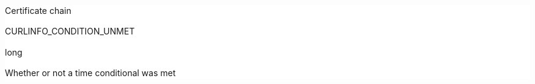 <span data-key="ce271143d71c4f968e455ea7c3cde6fb">

<span data-offset-key="ce271143d71c4f968e455ea7c3cde6fb:0">Certificate chain</span>

</span>

</span>

</p>

</td>

</tr>

<tr class="even">

<td style="text-align: left;">

<p>

<span class="text-4505230f--TextH400-3033861f--textContentFamily-49a318e1">

<span data-key="e65b43f0abbc4f40bd1041e4f200130a">

<span data-offset-key="e65b43f0abbc4f40bd1041e4f200130a:0">CURLINFO_CONDITION_UNMET</span>

</span>

</span>

</p>

</td>

<td style="text-align: left;">

<p>

<span class="text-4505230f--TextH400-3033861f--textContentFamily-49a318e1">

<span data-key="24451beef3ad41b2af8166e32ae1c4a6">

<span data-offset-key="24451beef3ad41b2af8166e32ae1c4a6:0">long</span>

</span>

</span>

</p>

</td>

<td style="text-align: left;">

<p>

<span class="text-4505230f--TextH400-3033861f--textContentFamily-49a318e1">

<span data-key="7c085857b4a34262a02ac46841b1b149">

<span data-offset-key="7c085857b4a34262a02ac46841b1b149:0">Whether or not a time conditional was met</span>

</span>
